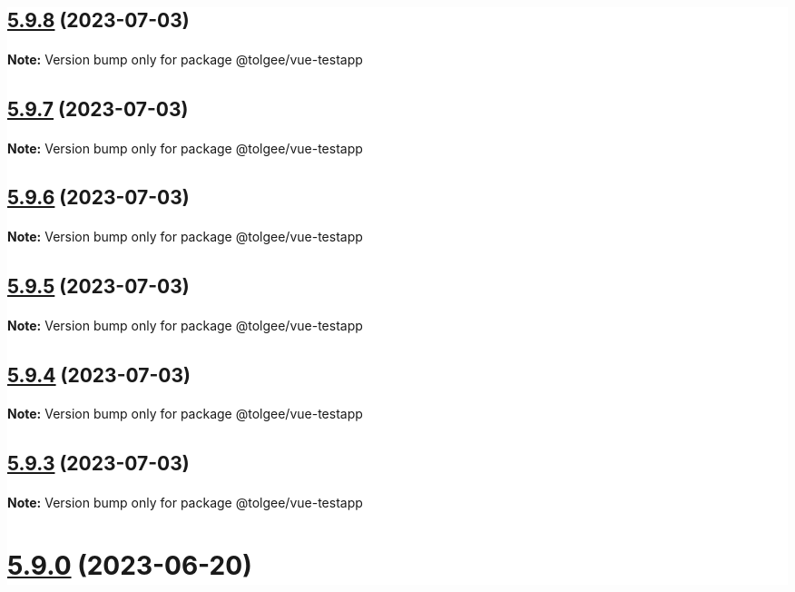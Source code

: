 



## [5.9.8](https://github.com/tolgee/tolgee-js/compare/v5.9.7...v5.9.8) (2023-07-03)

**Note:** Version bump only for package @tolgee/vue-testapp





## [5.9.7](https://github.com/tolgee/tolgee-js/compare/v5.9.6...v5.9.7) (2023-07-03)

**Note:** Version bump only for package @tolgee/vue-testapp





## [5.9.6](https://github.com/tolgee/tolgee-js/compare/v5.9.5...v5.9.6) (2023-07-03)

**Note:** Version bump only for package @tolgee/vue-testapp





## [5.9.5](https://github.com/tolgee/tolgee-js/compare/v5.9.4...v5.9.5) (2023-07-03)

**Note:** Version bump only for package @tolgee/vue-testapp





## [5.9.4](https://github.com/tolgee/tolgee-js/compare/v5.9.3...v5.9.4) (2023-07-03)

**Note:** Version bump only for package @tolgee/vue-testapp





## [5.9.3](https://github.com/tolgee/tolgee-js/compare/v5.9.2...v5.9.3) (2023-07-03)

**Note:** Version bump only for package @tolgee/vue-testapp





# [5.9.0](https://github.com/tolgee/tolgee-js/compare/v5.8.7...v5.9.0) (2023-06-20)
